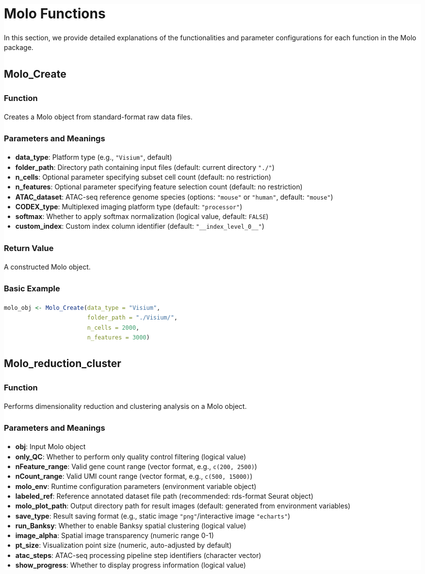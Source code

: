 # Molo Functions  

In this section, we provide detailed explanations of the functionalities and parameter configurations for each function in the Molo package.  

## Molo_Create  

### Function  
Creates a Molo object from standard-format raw data files.  

### Parameters and Meanings  
* **data_type**: Platform type (e.g., `"Visium"`, default)  
* **folder_path**: Directory path containing input files (default: current directory `"./"`)  
* **n_cells**: Optional parameter specifying subset cell count (default: no restriction)  
* **n_features**: Optional parameter specifying feature selection count (default: no restriction)  
* **ATAC_dataset**: ATAC-seq reference genome species (options: `"mouse"` or `"human"`, default: `"mouse"`)  
* **CODEX_type**: Multiplexed imaging platform type (default: `"processor"`)  
* **softmax**: Whether to apply softmax normalization (logical value, default: `FALSE`)  
* **custom_index**: Custom index column identifier (default: `"__index_level_0__"`)  

### Return Value  
A constructed Molo object.  

### Basic Example  
```R  
molo_obj <- Molo_Create(data_type = "Visium",  
                        folder_path = "./Visium/",  
                        n_cells = 2000,  
                        n_features = 3000)  
```

## Molo_reduction_cluster  

### Function  
Performs dimensionality reduction and clustering analysis on a Molo object.  

### Parameters and Meanings  
* **obj**: Input Molo object  
* **only_QC**: Whether to perform only quality control filtering (logical value)  
* **nFeature_range**: Valid gene count range (vector format, e.g., `c(200, 2500)`)  
* **nCount_range**: Valid UMI count range (vector format, e.g., `c(500, 15000)`)  
* **molo_env**: Runtime configuration parameters (environment variable object)  
* **labeled_ref**: Reference annotated dataset file path (recommended: rds-format Seurat object)  
* **molo_plot_path**: Output directory path for result images (default: generated from environment variables)  
* **save_type**: Result saving format (e.g., static image `"png"`/interactive image `"echarts"`)  
* **run_Banksy**: Whether to enable Banksy spatial clustering (logical value)  
* **image_alpha**: Spatial image transparency (numeric range 0-1)  
* **pt_size**: Visualization point size (numeric, auto-adjusted by default)  
* **atac_steps**: ATAC-seq processing pipeline step identifiers (character vector)  
* **show_progress**: Whether to display progress information (logical value)  
